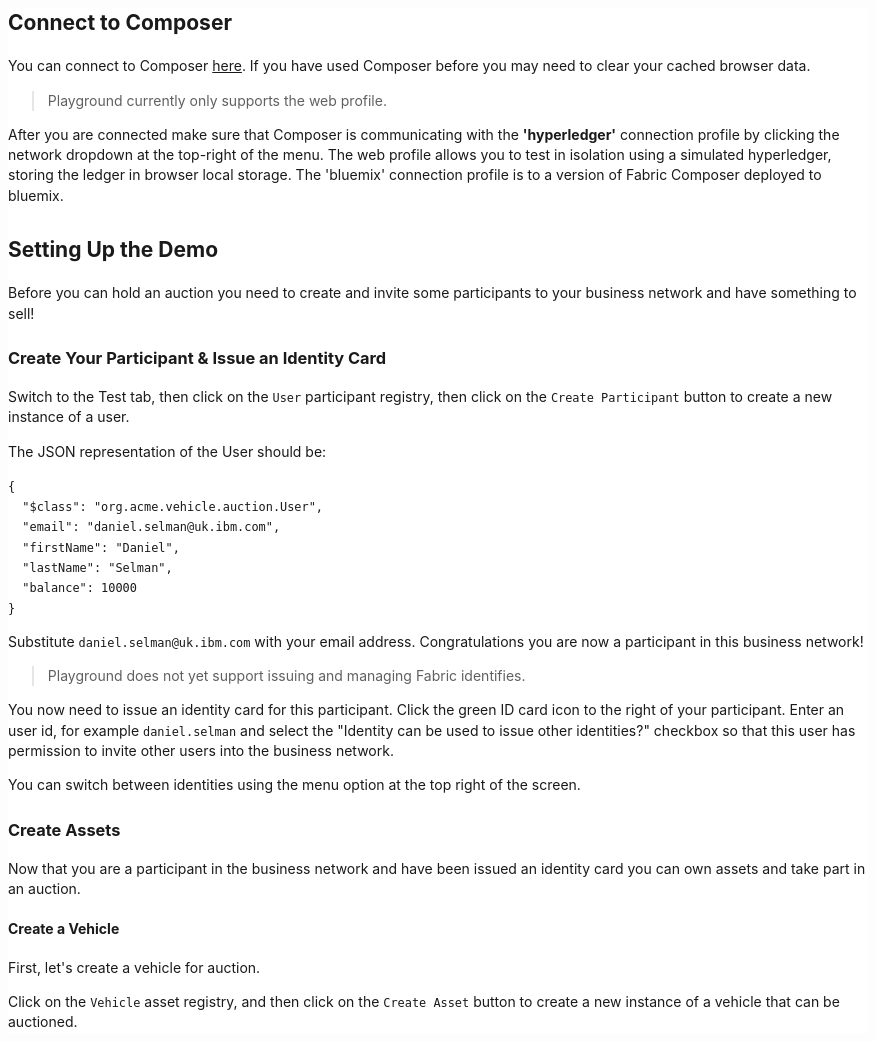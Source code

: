 ## Connect to Composer

You can connect to Composer [here](http://composer-playground.mybluemix.net). If you have used Composer before you may need to clear your cached browser data.

> Playground currently only supports the web profile.

After you are connected make sure that Composer is communicating with the **'hyperledger'** connection profile by clicking the network dropdown at the top-right of the menu. The web profile allows you to test in isolation using a simulated hyperledger, storing the ledger in browser local storage. The 'bluemix' connection profile is to a version of Fabric Composer deployed to bluemix.

## Setting Up the Demo

Before you can hold an auction you need to create and invite some participants to your business network and have something to sell!

### Create Your Participant & Issue an Identity Card

Switch to the Test tab, then click on the `User` participant registry, then click on the `Create Participant` button to create a new instance of a user.

The JSON representation of the User should be:

```
{
  "$class": "org.acme.vehicle.auction.User",
  "email": "daniel.selman@uk.ibm.com",
  "firstName": "Daniel",
  "lastName": "Selman",
  "balance": 10000
}
```

Substitute `daniel.selman@uk.ibm.com` with your email address. Congratulations you are now a participant in this business network!

> Playground does not yet support issuing and managing Fabric identifies.

You now need to issue an identity card for this participant. Click the green ID card icon to the right of your participant. Enter an user id, for example `daniel.selman` and select the "Identity can be used to issue other identities?" checkbox so that this user has permission to invite other users into the business network.

You can switch between identities using the menu option at the top right of the screen.

### Create Assets

Now that you are a participant in the business network and have been issued an identity card you can own assets and take part in an auction.

#### Create a Vehicle

First, let's create a vehicle for auction.

Click on the `Vehicle` asset registry, and then click on the `Create Asset` button to create a new instance of a vehicle that can be auctioned.

